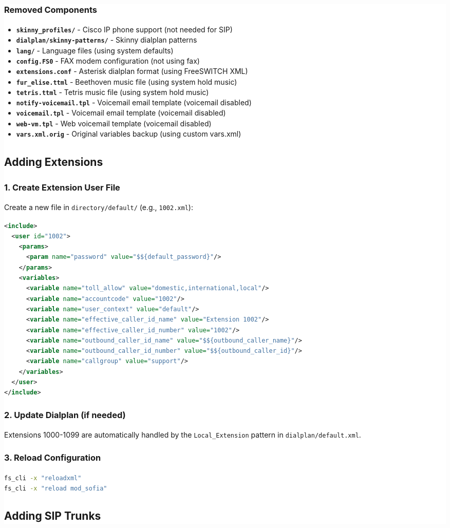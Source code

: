 ### Removed Components
- **`skinny_profiles/`** - Cisco IP phone support (not needed for SIP)
- **`dialplan/skinny-patterns/`** - Skinny dialplan patterns
- **`lang/`** - Language files (using system defaults)
- **`config.FS0`** - FAX modem configuration (not using fax)
- **`extensions.conf`** - Asterisk dialplan format (using FreeSWITCH XML)
- **`fur_elise.ttml`** - Beethoven music file (using system hold music)
- **`tetris.ttml`** - Tetris music file (using system hold music)
- **`notify-voicemail.tpl`** - Voicemail email template (voicemail disabled)
- **`voicemail.tpl`** - Voicemail email template (voicemail disabled)
- **`web-vm.tpl`** - Web voicemail template (voicemail disabled)
- **`vars.xml.orig`** - Original variables backup (using custom vars.xml)

## Adding Extensions

### 1. Create Extension User File
Create a new file in `directory/default/` (e.g., `1002.xml`):

```xml
<include>
  <user id="1002">
    <params>
      <param name="password" value="$${default_password}"/>
    </params>
    <variables>
      <variable name="toll_allow" value="domestic,international,local"/>
      <variable name="accountcode" value="1002"/>
      <variable name="user_context" value="default"/>
      <variable name="effective_caller_id_name" value="Extension 1002"/>
      <variable name="effective_caller_id_number" value="1002"/>
      <variable name="outbound_caller_id_name" value="$${outbound_caller_name}"/>
      <variable name="outbound_caller_id_number" value="$${outbound_caller_id}"/>
      <variable name="callgroup" value="support"/>
    </variables>
  </user>
</include>
```

### 2. Update Dialplan (if needed)
Extensions 1000-1099 are automatically handled by the `Local_Extension` pattern in `dialplan/default.xml`.

### 3. Reload Configuration
```bash
fs_cli -x "reloadxml"
fs_cli -x "reload mod_sofia"
```

## Adding SIP Trunks
